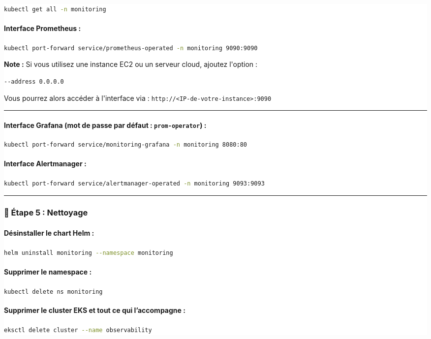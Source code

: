 ```bash
kubectl get all -n monitoring
```

#### Interface Prometheus :

```bash
kubectl port-forward service/prometheus-operated -n monitoring 9090:9090
```

**Note :**
Si vous utilisez une instance EC2 ou un serveur cloud, ajoutez l'option :

```bash
--address 0.0.0.0
```

Vous pourrez alors accéder à l'interface via :
`http://<IP-de-votre-instance>:9090`

---

#### Interface Grafana (mot de passe par défaut : `prom-operator`) :

```bash
kubectl port-forward service/monitoring-grafana -n monitoring 8080:80
```

#### Interface Alertmanager :

```bash
kubectl port-forward service/alertmanager-operated -n monitoring 9093:9093
```

---

### 🧼 Étape 5 : Nettoyage

#### Désinstaller le chart Helm :

```bash
helm uninstall monitoring --namespace monitoring
```

#### Supprimer le namespace :

```bash
kubectl delete ns monitoring
```

#### Supprimer le cluster EKS et tout ce qui l’accompagne :

```bash
eksctl delete cluster --name observability
```


